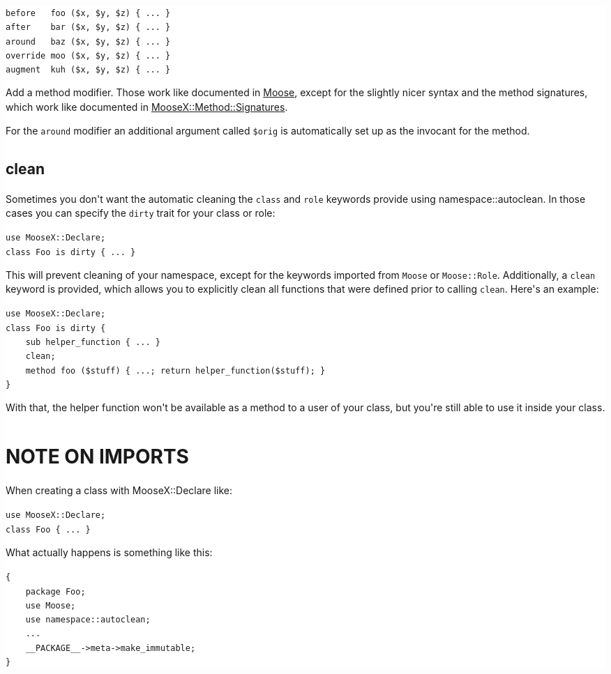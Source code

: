     before   foo ($x, $y, $z) { ... }
    after    bar ($x, $y, $z) { ... }
    around   baz ($x, $y, $z) { ... }
    override moo ($x, $y, $z) { ... }
    augment  kuh ($x, $y, $z) { ... }

Add a method modifier. Those work like documented in [Moose](https://metacpan.org/pod/Moose), except for
the slightly nicer syntax and the method signatures, which work like documented
in [MooseX::Method::Signatures](https://metacpan.org/pod/MooseX::Method::Signatures).

For the `around` modifier an additional argument called `$orig` is
automatically set up as the invocant for the method.

## clean

Sometimes you don't want the automatic cleaning the `class` and `role`
keywords provide using namespace::autoclean. In those cases you can specify the
`dirty` trait for your class or role:

    use MooseX::Declare;
    class Foo is dirty { ... }

This will prevent cleaning of your namespace, except for the keywords imported
from `Moose` or `Moose::Role`. Additionally, a `clean` keyword is provided,
which allows you to explicitly clean all functions that were defined prior to
calling `clean`. Here's an example:

    use MooseX::Declare;
    class Foo is dirty {
        sub helper_function { ... }
        clean;
        method foo ($stuff) { ...; return helper_function($stuff); }
    }

With that, the helper function won't be available as a method to a user of your
class, but you're still able to use it inside your class.

# NOTE ON IMPORTS

When creating a class with MooseX::Declare like:

    use MooseX::Declare;
    class Foo { ... }

What actually happens is something like this:

    {
        package Foo;
        use Moose;
        use namespace::autoclean;
        ...
        __PACKAGE__->meta->make_immutable;
    }
